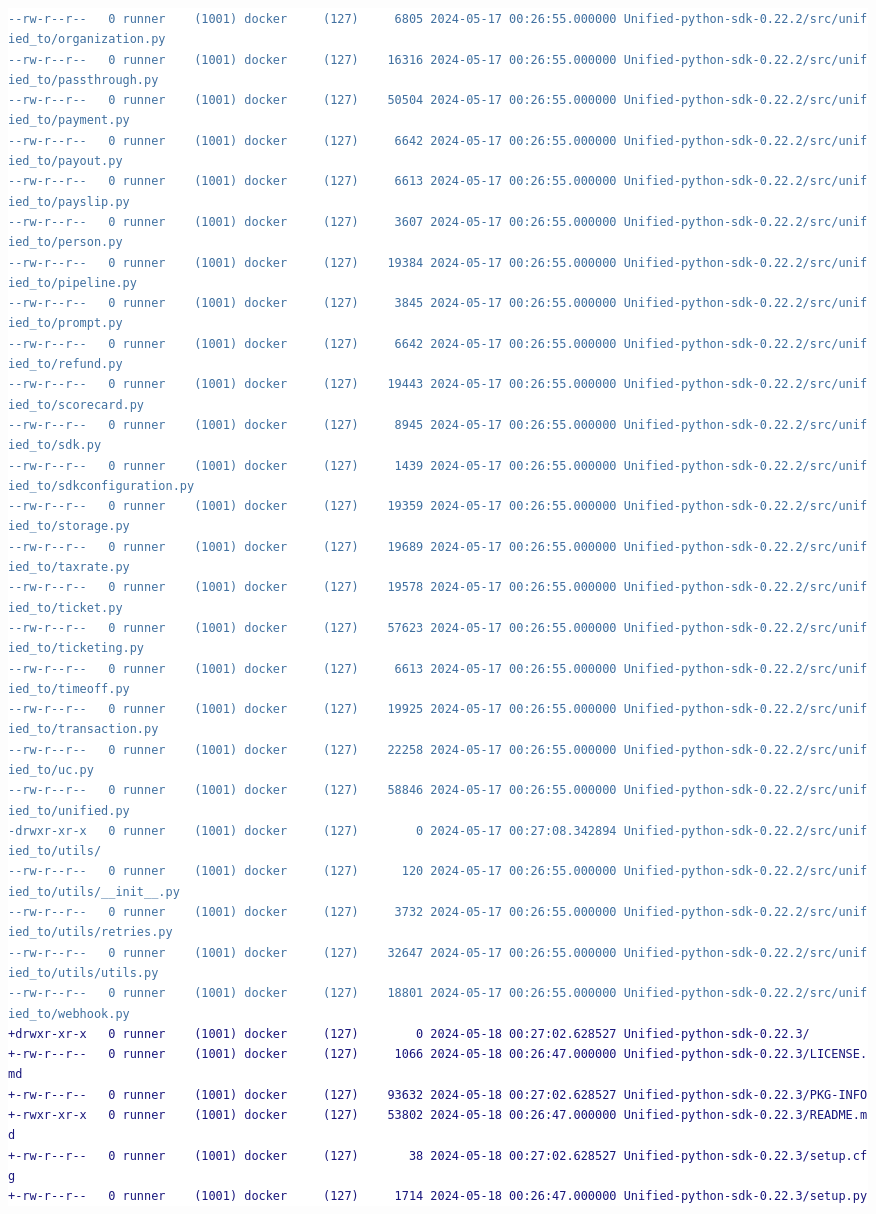 ```diff
--rw-r--r--   0 runner    (1001) docker     (127)     6805 2024-05-17 00:26:55.000000 Unified-python-sdk-0.22.2/src/unified_to/organization.py
--rw-r--r--   0 runner    (1001) docker     (127)    16316 2024-05-17 00:26:55.000000 Unified-python-sdk-0.22.2/src/unified_to/passthrough.py
--rw-r--r--   0 runner    (1001) docker     (127)    50504 2024-05-17 00:26:55.000000 Unified-python-sdk-0.22.2/src/unified_to/payment.py
--rw-r--r--   0 runner    (1001) docker     (127)     6642 2024-05-17 00:26:55.000000 Unified-python-sdk-0.22.2/src/unified_to/payout.py
--rw-r--r--   0 runner    (1001) docker     (127)     6613 2024-05-17 00:26:55.000000 Unified-python-sdk-0.22.2/src/unified_to/payslip.py
--rw-r--r--   0 runner    (1001) docker     (127)     3607 2024-05-17 00:26:55.000000 Unified-python-sdk-0.22.2/src/unified_to/person.py
--rw-r--r--   0 runner    (1001) docker     (127)    19384 2024-05-17 00:26:55.000000 Unified-python-sdk-0.22.2/src/unified_to/pipeline.py
--rw-r--r--   0 runner    (1001) docker     (127)     3845 2024-05-17 00:26:55.000000 Unified-python-sdk-0.22.2/src/unified_to/prompt.py
--rw-r--r--   0 runner    (1001) docker     (127)     6642 2024-05-17 00:26:55.000000 Unified-python-sdk-0.22.2/src/unified_to/refund.py
--rw-r--r--   0 runner    (1001) docker     (127)    19443 2024-05-17 00:26:55.000000 Unified-python-sdk-0.22.2/src/unified_to/scorecard.py
--rw-r--r--   0 runner    (1001) docker     (127)     8945 2024-05-17 00:26:55.000000 Unified-python-sdk-0.22.2/src/unified_to/sdk.py
--rw-r--r--   0 runner    (1001) docker     (127)     1439 2024-05-17 00:26:55.000000 Unified-python-sdk-0.22.2/src/unified_to/sdkconfiguration.py
--rw-r--r--   0 runner    (1001) docker     (127)    19359 2024-05-17 00:26:55.000000 Unified-python-sdk-0.22.2/src/unified_to/storage.py
--rw-r--r--   0 runner    (1001) docker     (127)    19689 2024-05-17 00:26:55.000000 Unified-python-sdk-0.22.2/src/unified_to/taxrate.py
--rw-r--r--   0 runner    (1001) docker     (127)    19578 2024-05-17 00:26:55.000000 Unified-python-sdk-0.22.2/src/unified_to/ticket.py
--rw-r--r--   0 runner    (1001) docker     (127)    57623 2024-05-17 00:26:55.000000 Unified-python-sdk-0.22.2/src/unified_to/ticketing.py
--rw-r--r--   0 runner    (1001) docker     (127)     6613 2024-05-17 00:26:55.000000 Unified-python-sdk-0.22.2/src/unified_to/timeoff.py
--rw-r--r--   0 runner    (1001) docker     (127)    19925 2024-05-17 00:26:55.000000 Unified-python-sdk-0.22.2/src/unified_to/transaction.py
--rw-r--r--   0 runner    (1001) docker     (127)    22258 2024-05-17 00:26:55.000000 Unified-python-sdk-0.22.2/src/unified_to/uc.py
--rw-r--r--   0 runner    (1001) docker     (127)    58846 2024-05-17 00:26:55.000000 Unified-python-sdk-0.22.2/src/unified_to/unified.py
-drwxr-xr-x   0 runner    (1001) docker     (127)        0 2024-05-17 00:27:08.342894 Unified-python-sdk-0.22.2/src/unified_to/utils/
--rw-r--r--   0 runner    (1001) docker     (127)      120 2024-05-17 00:26:55.000000 Unified-python-sdk-0.22.2/src/unified_to/utils/__init__.py
--rw-r--r--   0 runner    (1001) docker     (127)     3732 2024-05-17 00:26:55.000000 Unified-python-sdk-0.22.2/src/unified_to/utils/retries.py
--rw-r--r--   0 runner    (1001) docker     (127)    32647 2024-05-17 00:26:55.000000 Unified-python-sdk-0.22.2/src/unified_to/utils/utils.py
--rw-r--r--   0 runner    (1001) docker     (127)    18801 2024-05-17 00:26:55.000000 Unified-python-sdk-0.22.2/src/unified_to/webhook.py
+drwxr-xr-x   0 runner    (1001) docker     (127)        0 2024-05-18 00:27:02.628527 Unified-python-sdk-0.22.3/
+-rw-r--r--   0 runner    (1001) docker     (127)     1066 2024-05-18 00:26:47.000000 Unified-python-sdk-0.22.3/LICENSE.md
+-rw-r--r--   0 runner    (1001) docker     (127)    93632 2024-05-18 00:27:02.628527 Unified-python-sdk-0.22.3/PKG-INFO
+-rwxr-xr-x   0 runner    (1001) docker     (127)    53802 2024-05-18 00:26:47.000000 Unified-python-sdk-0.22.3/README.md
+-rw-r--r--   0 runner    (1001) docker     (127)       38 2024-05-18 00:27:02.628527 Unified-python-sdk-0.22.3/setup.cfg
+-rw-r--r--   0 runner    (1001) docker     (127)     1714 2024-05-18 00:26:47.000000 Unified-python-sdk-0.22.3/setup.py
```